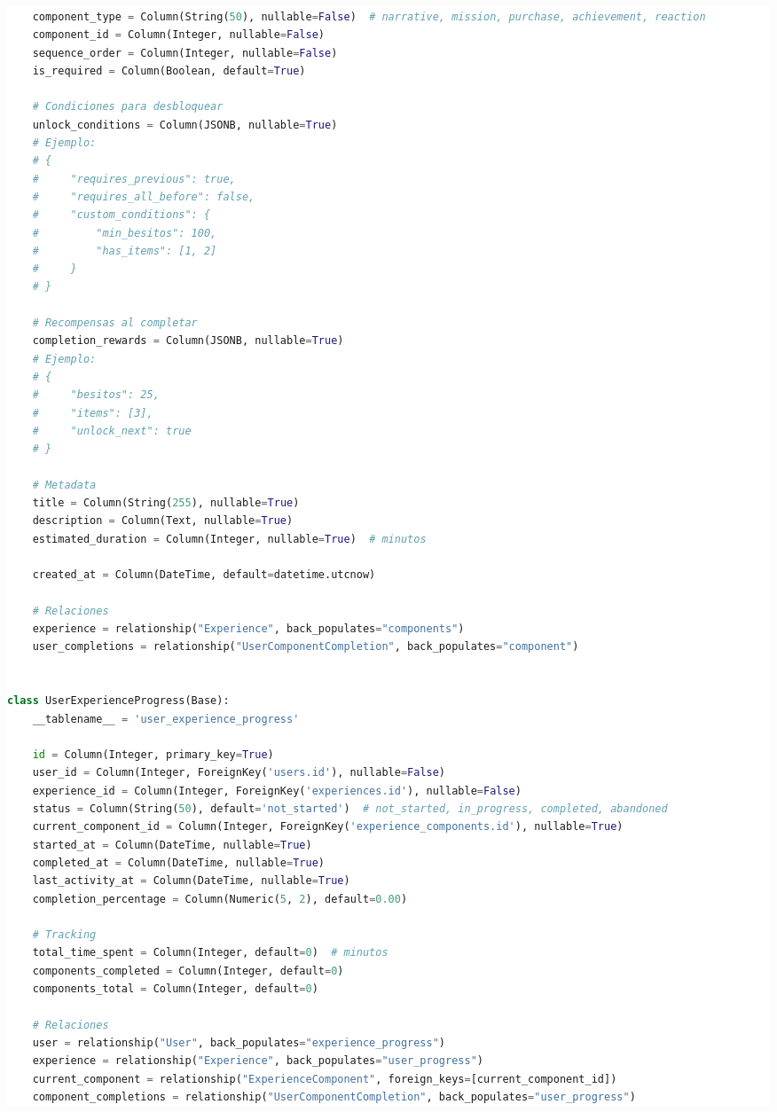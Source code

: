 ```python
    component_type = Column(String(50), nullable=False)  # narrative, mission, purchase, achievement, reaction
    component_id = Column(Integer, nullable=False)
    sequence_order = Column(Integer, nullable=False)
    is_required = Column(Boolean, default=True)
    
    # Condiciones para desbloquear
    unlock_conditions = Column(JSONB, nullable=True)
    # Ejemplo:
    # {
    #     "requires_previous": true,
    #     "requires_all_before": false,
    #     "custom_conditions": {
    #         "min_besitos": 100,
    #         "has_items": [1, 2]
    #     }
    # }
    
    # Recompensas al completar
    completion_rewards = Column(JSONB, nullable=True)
    # Ejemplo:
    # {
    #     "besitos": 25,
    #     "items": [3],
    #     "unlock_next": true
    # }
    
    # Metadata
    title = Column(String(255), nullable=True)
    description = Column(Text, nullable=True)
    estimated_duration = Column(Integer, nullable=True)  # minutos
    
    created_at = Column(DateTime, default=datetime.utcnow)
    
    # Relaciones
    experience = relationship("Experience", back_populates="components")
    user_completions = relationship("UserComponentCompletion", back_populates="component")


class UserExperienceProgress(Base):
    __tablename__ = 'user_experience_progress'
    
    id = Column(Integer, primary_key=True)
    user_id = Column(Integer, ForeignKey('users.id'), nullable=False)
    experience_id = Column(Integer, ForeignKey('experiences.id'), nullable=False)
    status = Column(String(50), default='not_started')  # not_started, in_progress, completed, abandoned
    current_component_id = Column(Integer, ForeignKey('experience_components.id'), nullable=True)
    started_at = Column(DateTime, nullable=True)
    completed_at = Column(DateTime, nullable=True)
    last_activity_at = Column(DateTime, nullable=True)
    completion_percentage = Column(Numeric(5, 2), default=0.00)
    
    # Tracking
    total_time_spent = Column(Integer, default=0)  # minutos
    components_completed = Column(Integer, default=0)
    components_total = Column(Integer, default=0)
    
    # Relaciones
    user = relationship("User", back_populates="experience_progress")
    experience = relationship("Experience", back_populates="user_progress")
    current_component = relationship("ExperienceComponent", foreign_keys=[current_component_id])
    component_completions = relationship("UserComponentCompletion", back_populates="user_progress")
```